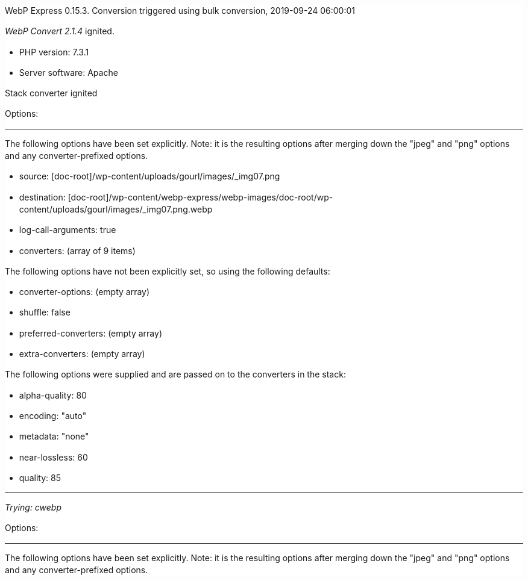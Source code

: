 WebP Express 0.15.3. Conversion triggered using bulk conversion, 2019-09-24 06:00:01


*WebP Convert 2.1.4*  ignited.

- PHP version: 7.3.1

- Server software: Apache


Stack converter ignited


Options:

------------

The following options have been set explicitly. Note: it is the resulting options after merging down the "jpeg" and "png" options and any converter-prefixed options.

- source: [doc-root]/wp-content/uploads/gourl/images/_img07.png

- destination: [doc-root]/wp-content/webp-express/webp-images/doc-root/wp-content/uploads/gourl/images/_img07.png.webp

- log-call-arguments: true

- converters: (array of 9 items)


The following options have not been explicitly set, so using the following defaults:

- converter-options: (empty array)

- shuffle: false

- preferred-converters: (empty array)

- extra-converters: (empty array)


The following options were supplied and are passed on to the converters in the stack:

- alpha-quality: 80

- encoding: "auto"

- metadata: "none"

- near-lossless: 60

- quality: 85

------------



*Trying: cwebp* 


Options:

------------

The following options have been set explicitly. Note: it is the resulting options after merging down the "jpeg" and "png" options and any converter-prefixed options.
